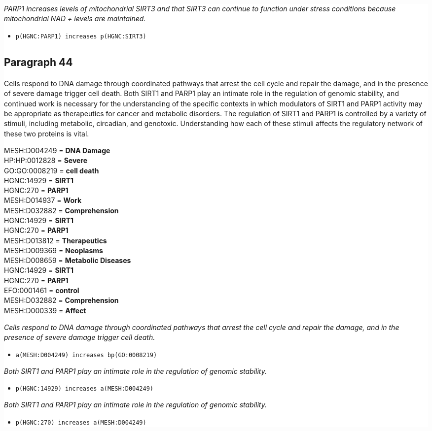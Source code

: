 *PARP1 increases levels of mitochondrial SIRT3 and that SIRT3 can continue to function under stress conditions because mitochondrial NAD + levels are maintained.*
- `p(HGNC:PARP1) increases p(HGNC:SIRT3)`



## Paragraph 44

Cells respond to DNA damage through coordinated pathways that arrest the cell cycle and repair the damage, and in the presence of severe damage trigger cell death. Both SIRT1 and PARP1 play an intimate role in the regulation of genomic stability, and continued work is necessary for the understanding of the specific contexts in which modulators of SIRT1 and PARP1 activity may be appropriate as therapeutics for cancer and metabolic disorders. The regulation of SIRT1 and PARP1 is controlled by a variety of stimuli, including metabolic, circadian, and genotoxic. Understanding how each of these stimuli affects the regulatory network of these two proteins is vital.

MESH:D004249 = **DNA Damage**     
HP:HP:0012828 = **Severe**     
GO:GO:0008219 = **cell death**     
HGNC:14929 = **SIRT1**     
HGNC:270 = **PARP1**     
MESH:D014937 = **Work**     
MESH:D032882 = **Comprehension**     
HGNC:14929 = **SIRT1**     
HGNC:270 = **PARP1**     
MESH:D013812 = **Therapeutics**     
MESH:D009369 = **Neoplasms**     
MESH:D008659 = **Metabolic Diseases**     
HGNC:14929 = **SIRT1**     
HGNC:270 = **PARP1**     
EFO:0001461 = **control**     
MESH:D032882 = **Comprehension**     
MESH:D000339 = **Affect**     

*Cells respond to DNA damage through coordinated pathways that arrest the cell cycle and repair the damage, and in the presence of severe damage trigger cell death.*
- `a(MESH:D004249) increases bp(GO:0008219)`

*Both SIRT1 and PARP1 play an intimate role in the regulation of genomic stability.*
- `p(HGNC:14929) increases a(MESH:D004249)`

*Both SIRT1 and PARP1 play an intimate role in the regulation of genomic stability.*
- `p(HGNC:270) increases a(MESH:D004249)`



